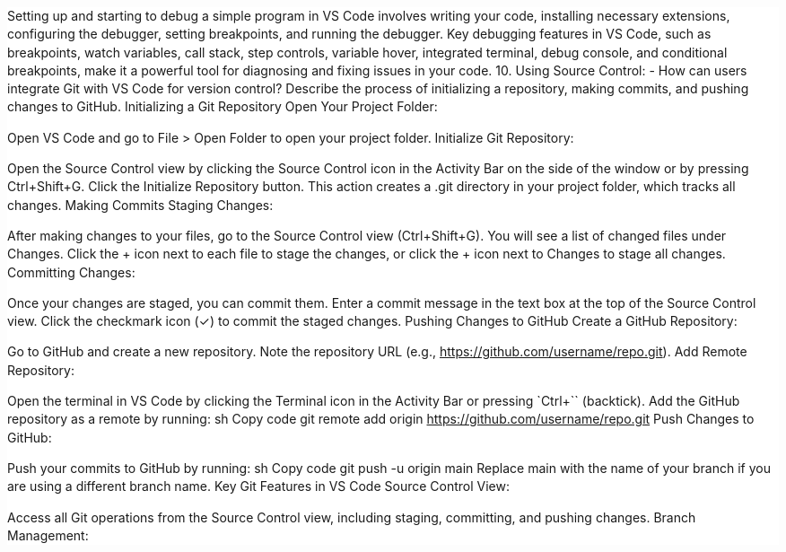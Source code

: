 Setting up and starting to debug a simple program in VS Code involves writing your code, installing necessary extensions, configuring the debugger, setting breakpoints, and running the debugger. Key debugging features in VS Code, such as breakpoints, watch variables, call stack, step controls, variable hover, integrated terminal, debug console, and conditional breakpoints, make it a powerful tool for diagnosing and fixing issues in your code.
10. Using Source Control:
    - How can users integrate Git with VS Code for version control? Describe the process of initializing a repository, making commits, and pushing changes to GitHub.
Initializing a Git Repository
Open Your Project Folder:

Open VS Code and go to File > Open Folder to open your project folder.
Initialize Git Repository:

Open the Source Control view by clicking the Source Control icon in the Activity Bar on the side of the window or by pressing Ctrl+Shift+G.
Click the Initialize Repository button. This action creates a .git directory in your project folder, which tracks all changes.
Making Commits
Staging Changes:

After making changes to your files, go to the Source Control view (Ctrl+Shift+G).
You will see a list of changed files under Changes. Click the + icon next to each file to stage the changes, or click the + icon next to Changes to stage all changes.
Committing Changes:

Once your changes are staged, you can commit them. Enter a commit message in the text box at the top of the Source Control view.
Click the checkmark icon (✓) to commit the staged changes.
Pushing Changes to GitHub
Create a GitHub Repository:

Go to GitHub and create a new repository. Note the repository URL (e.g., https://github.com/username/repo.git).
Add Remote Repository:

Open the terminal in VS Code by clicking the Terminal icon in the Activity Bar or pressing `Ctrl+`` (backtick).
Add the GitHub repository as a remote by running:
sh
Copy code
git remote add origin https://github.com/username/repo.git
Push Changes to GitHub:

Push your commits to GitHub by running:
sh
Copy code
git push -u origin main
Replace main with the name of your branch if you are using a different branch name.
Key Git Features in VS Code
Source Control View:

Access all Git operations from the Source Control view, including staging, committing, and pushing changes.
Branch Management:
